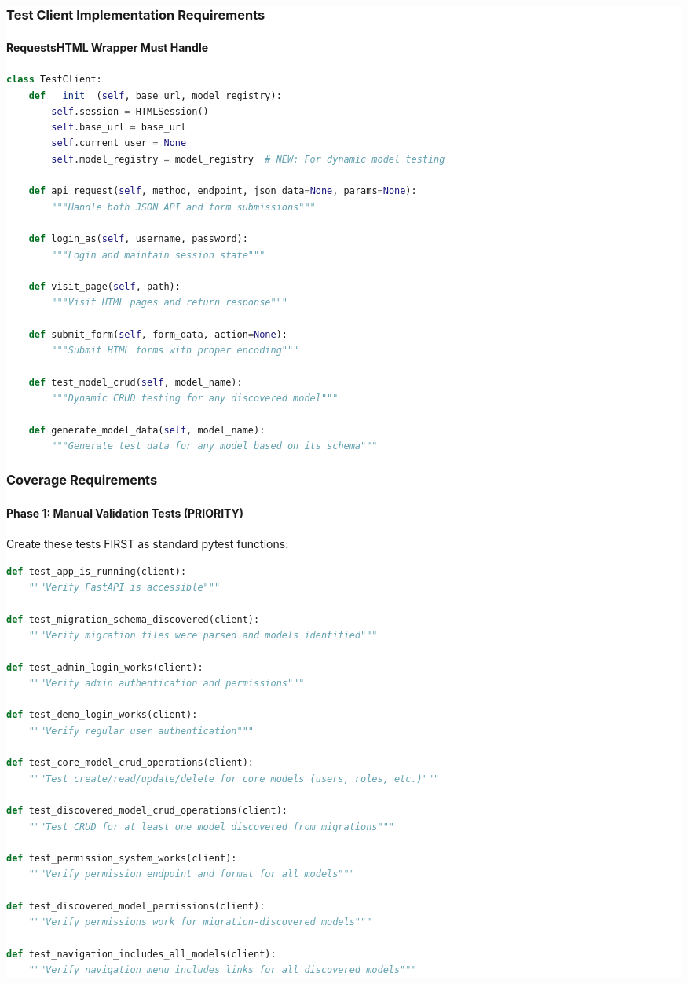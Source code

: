 ```python
```

### **Test Client Implementation Requirements**

#### **RequestsHTML Wrapper Must Handle**
```python
class TestClient:
    def __init__(self, base_url, model_registry):
        self.session = HTMLSession()
        self.base_url = base_url
        self.current_user = None
        self.model_registry = model_registry  # NEW: For dynamic model testing
        
    def api_request(self, method, endpoint, json_data=None, params=None):
        """Handle both JSON API and form submissions"""
        
    def login_as(self, username, password):
        """Login and maintain session state"""
        
    def visit_page(self, path):
        """Visit HTML pages and return response"""
        
    def submit_form(self, form_data, action=None):
        """Submit HTML forms with proper encoding"""
        
    def test_model_crud(self, model_name):
        """Dynamic CRUD testing for any discovered model"""
        
    def generate_model_data(self, model_name):
        """Generate test data for any model based on its schema"""
```

### **Coverage Requirements**

#### **Phase 1: Manual Validation Tests (PRIORITY)**
Create these tests FIRST as standard pytest functions:

```python
def test_app_is_running(client):
    """Verify FastAPI is accessible"""
    
def test_migration_schema_discovered(client):
    """Verify migration files were parsed and models identified"""
    
def test_admin_login_works(client):
    """Verify admin authentication and permissions"""
    
def test_demo_login_works(client):
    """Verify regular user authentication"""
    
def test_core_model_crud_operations(client):
    """Test create/read/update/delete for core models (users, roles, etc.)"""
    
def test_discovered_model_crud_operations(client):
    """Test CRUD for at least one model discovered from migrations"""
    
def test_permission_system_works(client):
    """Verify permission endpoint and format for all models"""
    
def test_discovered_model_permissions(client):
    """Verify permissions work for migration-discovered models"""
    
def test_navigation_includes_all_models(client):
    """Verify navigation menu includes links for all discovered models"""
```